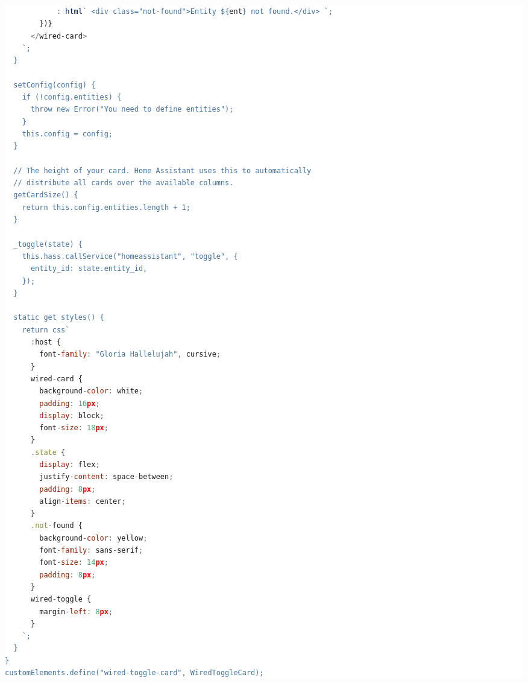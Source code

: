 ```javascript "https://unpkg.com/wired-card@0.8.1/wired-card.js?module";
            : html` <div class="not-found">Entity ${ent} not found.</div> `;
        })}
      </wired-card>
    `;
  }

  setConfig(config) {
    if (!config.entities) {
      throw new Error("You need to define entities");
    }
    this.config = config;
  }

  // The height of your card. Home Assistant uses this to automatically
  // distribute all cards over the available columns.
  getCardSize() {
    return this.config.entities.length + 1;
  }

  _toggle(state) {
    this.hass.callService("homeassistant", "toggle", {
      entity_id: state.entity_id,
    });
  }

  static get styles() {
    return css`
      :host {
        font-family: "Gloria Hallelujah", cursive;
      }
      wired-card {
        background-color: white;
        padding: 16px;
        display: block;
        font-size: 18px;
      }
      .state {
        display: flex;
        justify-content: space-between;
        padding: 8px;
        align-items: center;
      }
      .not-found {
        background-color: yellow;
        font-family: sans-serif;
        font-size: 14px;
        padding: 8px;
      }
      wired-toggle {
        margin-left: 8px;
      }
    `;
  }
}
customElements.define("wired-toggle-card", WiredToggleCard);
```
